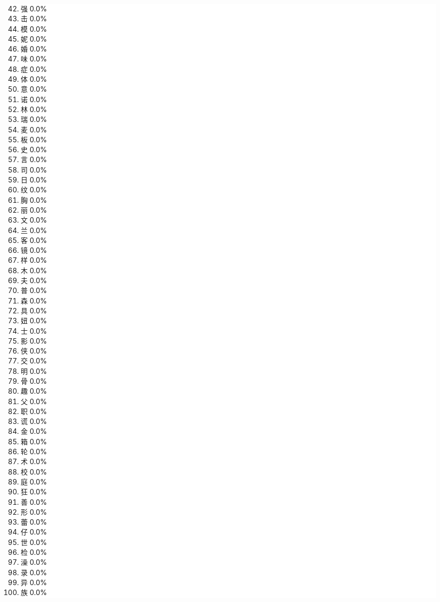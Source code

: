 42. 强 0.0%
43. 击 0.0%
44. 模 0.0%
45. 妮 0.0%
46. 婚 0.0%
47. 味 0.0%
48. 症 0.0%
49. 体 0.0%
50. 意 0.0%
51. 诺 0.0%
52. 林 0.0%
53. 瑞 0.0%
54. 麦 0.0%
55. 板 0.0%
56. 史 0.0%
57. 言 0.0%
58. 司 0.0%
59. 日 0.0%
60. 纹 0.0%
61. 胸 0.0%
62. 丽 0.0%
63. 文 0.0%
64. 兰 0.0%
65. 客 0.0%
66. 镜 0.0%
67. 样 0.0%
68. 木 0.0%
69. 夫 0.0%
70. 普 0.0%
71. 森 0.0%
72. 具 0.0%
73. 妞 0.0%
74. 士 0.0%
75. 影 0.0%
76. 侠 0.0%
77. 交 0.0%
78. 明 0.0%
79. 骨 0.0%
80. 趣 0.0%
81. 父 0.0%
82. 职 0.0%
83. 谎 0.0%
84. 金 0.0%
85. 箱 0.0%
86. 轮 0.0%
87. 术 0.0%
88. 校 0.0%
89. 庭 0.0%
90. 狂 0.0%
91. 善 0.0%
92. 形 0.0%
93. 蕾 0.0%
94. 仔 0.0%
95. 世 0.0%
96. 检 0.0%
97. 澡 0.0%
98. 录 0.0%
99. 异 0.0%
100. 族 0.0%
